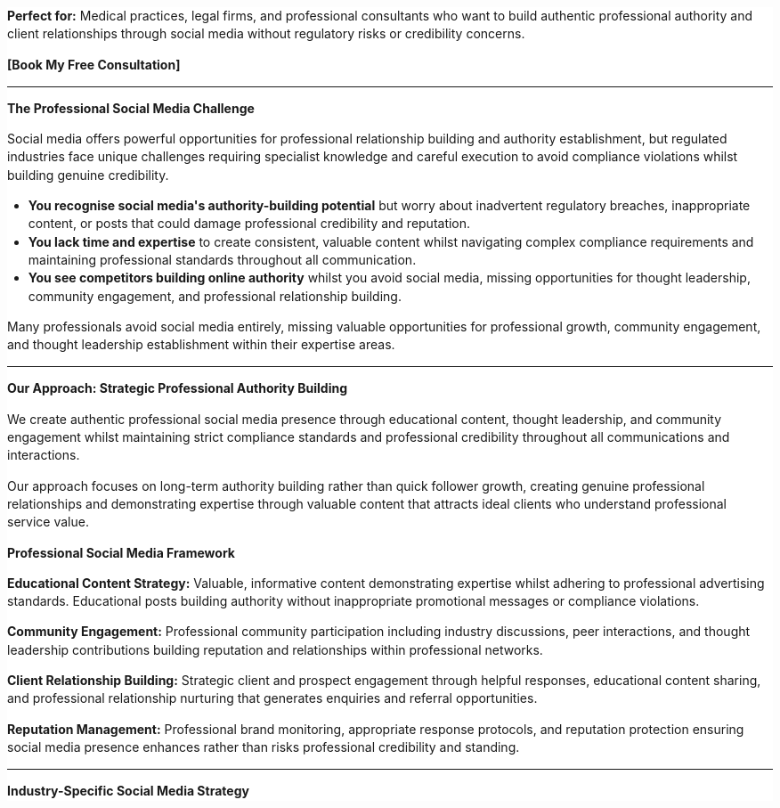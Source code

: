 **Perfect for:** Medical practices, legal firms, and professional consultants who want to build authentic professional authority and client relationships through social media without regulatory risks or credibility concerns.

**[Book My Free Consultation]**

---

**The Professional Social Media Challenge**

Social media offers powerful opportunities for professional relationship building and authority establishment, but regulated industries face unique challenges requiring specialist knowledge and careful execution to avoid compliance violations whilst building genuine credibility.

- **You recognise social media's authority-building potential** but worry about inadvertent regulatory breaches, inappropriate content, or posts that could damage professional credibility and reputation.
- **You lack time and expertise** to create consistent, valuable content whilst navigating complex compliance requirements and maintaining professional standards throughout all communication.
- **You see competitors building online authority** whilst you avoid social media, missing opportunities for thought leadership, community engagement, and professional relationship building.

Many professionals avoid social media entirely, missing valuable opportunities for professional growth, community engagement, and thought leadership establishment within their expertise areas.

---

**Our Approach: Strategic Professional Authority Building**

We create authentic professional social media presence through educational content, thought leadership, and community engagement whilst maintaining strict compliance standards and professional credibility throughout all communications and interactions.

Our approach focuses on long-term authority building rather than quick follower growth, creating genuine professional relationships and demonstrating expertise through valuable content that attracts ideal clients who understand professional service value.

**Professional Social Media Framework**

**Educational Content Strategy:** Valuable, informative content demonstrating expertise whilst adhering to professional advertising standards. Educational posts building authority without inappropriate promotional messages or compliance violations.

**Community Engagement:** Professional community participation including industry discussions, peer interactions, and thought leadership contributions building reputation and relationships within professional networks.

**Client Relationship Building:** Strategic client and prospect engagement through helpful responses, educational content sharing, and professional relationship nurturing that generates enquiries and referral opportunities.

**Reputation Management:** Professional brand monitoring, appropriate response protocols, and reputation protection ensuring social media presence enhances rather than risks professional credibility and standing.

---

**Industry-Specific Social Media Strategy**
